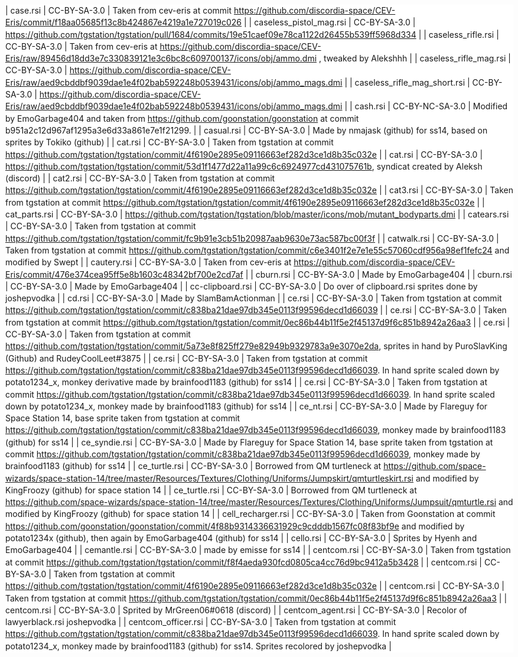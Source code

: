 | case.rsi | CC-BY-SA-3.0 | Taken from cev-eris at commit https://github.com/discordia-space/CEV-Eris/commit/f18aa05685f13c8b424867e4219a1e727019c026 |
| caseless_pistol_mag.rsi | CC-BY-SA-3.0 | https://github.com/tgstation/tgstation/pull/1684/commits/19e51caef09e78ca1122d26455b539ff5968d334 |
| caseless_rifle.rsi | CC-BY-SA-3.0 | Taken from cev-eris at https://github.com/discordia-space/CEV-Eris/raw/89456d18dd3e7c330839121e3c6bc8c609700137/icons/obj/ammo.dmi , tweaked by Alekshhh |
| caseless_rifle_mag.rsi | CC-BY-SA-3.0 | https://github.com/discordia-space/CEV-Eris/raw/aed9cbddbf9039dae1e4f02bab592248b0539431/icons/obj/ammo_mags.dmi |
| caseless_rifle_mag_short.rsi | CC-BY-SA-3.0 | https://github.com/discordia-space/CEV-Eris/raw/aed9cbddbf9039dae1e4f02bab592248b0539431/icons/obj/ammo_mags.dmi |
| cash.rsi | CC-BY-NC-SA-3.0 | Modified by EmoGarbage404 and taken from https://github.com/goonstation/goonstation at commit b951a2c12d967af1295a3e6d33a861e7e1f21299. |
| casual.rsi | CC-BY-SA-3.0 | Made by nmajask (github) for ss14, based on sprites by Tokiko (github) |
| cat.rsi | CC-BY-SA-3.0 | Taken from tgstation at commit https://github.com/tgstation/tgstation/commit/4f6190e2895e09116663ef282d3ce1d8b35c032e |
| cat.rsi | CC-BY-SA-3.0 | https://github.com/tgstation/tgstation/commit/53d1f1477d22a11a99c6c6924977cd431075761b, syndicat created by Aleksh (discord) |
| cat2.rsi | CC-BY-SA-3.0 | Taken from tgstation at commit https://github.com/tgstation/tgstation/commit/4f6190e2895e09116663ef282d3ce1d8b35c032e |
| cat3.rsi | CC-BY-SA-3.0 | Taken from tgstation at commit https://github.com/tgstation/tgstation/commit/4f6190e2895e09116663ef282d3ce1d8b35c032e |
| cat_parts.rsi | CC-BY-SA-3.0 | https://github.com/tgstation/tgstation/blob/master/icons/mob/mutant_bodyparts.dmi |
| catears.rsi | CC-BY-SA-3.0 | Taken from tgstation at commit https://github.com/tgstation/tgstation/commit/fc9b91e3cb51b20987aab9630e73ac587bc00f3f |
| catwalk.rsi | CC-BY-SA-3.0 | Taken from tgstation at commit https://github.com/tgstation/tgstation/commit/c6e3401f2e7e1e55c57060cdf956a98ef1fefc24 and modified by Swept |
| cautery.rsi | CC-BY-SA-3.0 | Taken from cev-eris at https://github.com/discordia-space/CEV-Eris/commit/476e374cea95ff5e8b1603c48342bf700e2cd7af |
| cburn.rsi | CC-BY-SA-3.0 | Made by EmoGarbage404 |
| cburn.rsi | CC-BY-SA-3.0 | Made by EmoGarbage404 |
| cc-clipboard.rsi | CC-BY-SA-3.0 | Do over of clipboard.rsi sprites done by joshepvodka |
| cd.rsi | CC-BY-SA-3.0 | Made by SlamBamActionman |
| ce.rsi | CC-BY-SA-3.0 | Taken from tgstation at commit https://github.com/tgstation/tgstation/commit/c838ba21dae97db345e0113f99596decd1d66039 |
| ce.rsi | CC-BY-SA-3.0 | Taken from tgstation at commit https://github.com/tgstation/tgstation/commit/0ec86b44b11f5e2f45137d9f6c851b8942a26aa3 |
| ce.rsi | CC-BY-SA-3.0 | Taken from tgstation at commit https://github.com/tgstation/tgstation/commit/5a73e8f825ff279e82949b9329783a9e3070e2da, sprites in hand by PuroSlavKing (Github) and RudeyCoolLeet#3875 |
| ce.rsi | CC-BY-SA-3.0 | Taken from tgstation at commit https://github.com/tgstation/tgstation/commit/c838ba21dae97db345e0113f99596decd1d66039. In hand sprite scaled down by potato1234_x, monkey derivative made by brainfood1183 (github) for ss14 |
| ce.rsi | CC-BY-SA-3.0 | Taken from tgstation at commit https://github.com/tgstation/tgstation/commit/c838ba21dae97db345e0113f99596decd1d66039. In hand sprite scaled down by potato1234_x, monkey made by brainfood1183 (github) for ss14 |
| ce_nt.rsi | CC-BY-SA-3.0 | Made by Flareguy for Space Station 14, base sprite taken from tgstation at commit https://github.com/tgstation/tgstation/commit/c838ba21dae97db345e0113f99596decd1d66039, monkey made by brainfood1183 (github) for ss14 |
| ce_syndie.rsi | CC-BY-SA-3.0 | Made by Flareguy for Space Station 14, base sprite taken from tgstation at commit https://github.com/tgstation/tgstation/commit/c838ba21dae97db345e0113f99596decd1d66039, monkey made by brainfood1183 (github) for ss14 |
| ce_turtle.rsi | CC-BY-SA-3.0 | Borrowed from QM turtleneck at https://github.com/space-wizards/space-station-14/tree/master/Resources/Textures/Clothing/Uniforms/Jumpskirt/qmturtleskirt.rsi and modified by KingFroozy (github) for space station 14 |
| ce_turtle.rsi | CC-BY-SA-3.0 | Borrowed from QM turtleneck at https://github.com/space-wizards/space-station-14/tree/master/Resources/Textures/Clothing/Uniforms/Jumpsuit/qmturtle.rsi and modified by KingFroozy (github) for space station 14 |
| cell_recharger.rsi | CC-BY-SA-3.0 | Taken from Goonstation at commit https://github.com/goonstation/goonstation/commit/4f88b9314336631929c9cdddb1567fc08f83bf9e and modified by potato1234x (github), then again by EmoGarbage404 (github) for ss14 |
| cello.rsi | CC-BY-SA-3.0 | Sprites by Hyenh and EmoGarbage404 |
| cemantle.rsi | CC-BY-SA-3.0 | made by emisse for ss14 |
| centcom.rsi | CC-BY-SA-3.0 | Taken from tgstation at commit https://github.com/tgstation/tgstation/commit/f8f4aeda930fcd0805ca4cc76d9bc9412a5b3428 |
| centcom.rsi | CC-BY-SA-3.0 | Taken from tgstation at commit https://github.com/tgstation/tgstation/commit/4f6190e2895e09116663ef282d3ce1d8b35c032e |
| centcom.rsi | CC-BY-SA-3.0 | Taken from tgstation at commit https://github.com/tgstation/tgstation/commit/0ec86b44b11f5e2f45137d9f6c851b8942a26aa3 |
| centcom.rsi | CC-BY-SA-3.0 | Sprited by MrGreen06#0618 (discord) |
| centcom_agent.rsi | CC-BY-SA-3.0 | Recolor of lawyerblack.rsi joshepvodka |
| centcom_officer.rsi | CC-BY-SA-3.0 | Taken from tgstation at commit https://github.com/tgstation/tgstation/commit/c838ba21dae97db345e0113f99596decd1d66039. In hand sprite scaled down by potato1234_x, monkey made by brainfood1183 (github) for ss14. Sprites recolored by joshepvodka |